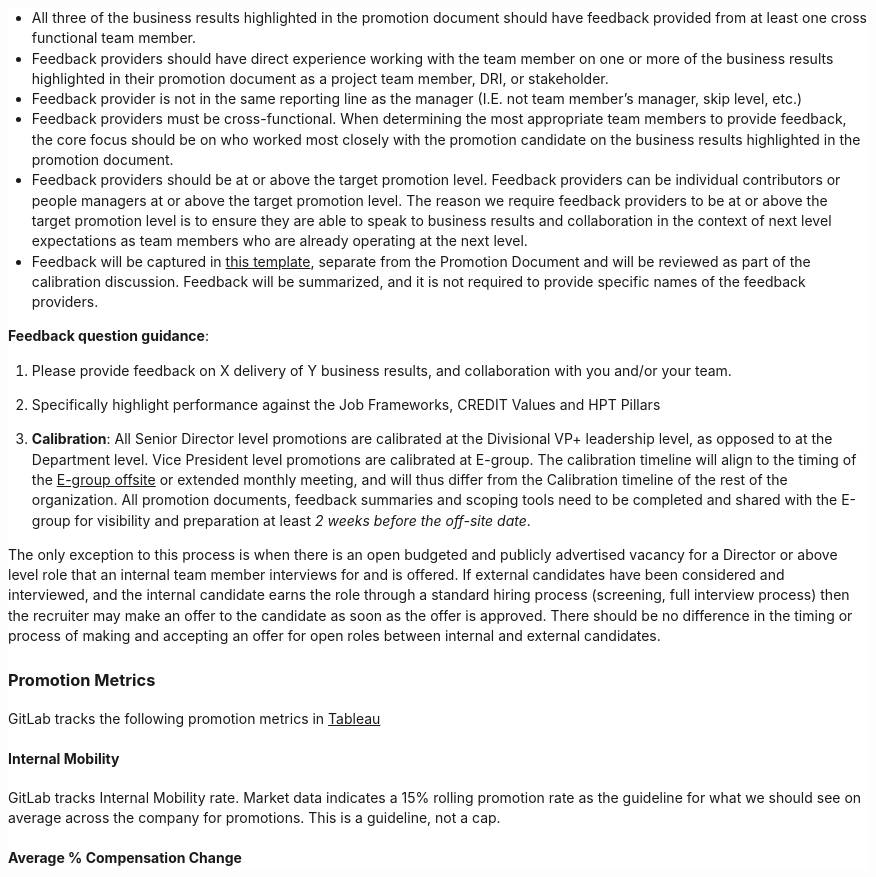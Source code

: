- All three of the business results highlighted in the promotion document should have feedback provided from at least one cross functional team member.
- Feedback providers should have direct experience working with the team member on one or more of the business results highlighted in their promotion document as a project team member, DRI, or stakeholder.
- Feedback provider is not in the same reporting line as the manager (I.E. not team member’s manager, skip level, etc.)
- Feedback providers must be cross-functional. When determining the most appropriate team members to provide feedback, the core focus should be on who worked most closely with the promotion candidate on the business results highlighted in the promotion document.
- Feedback providers should be at or above the target promotion level. Feedback providers can be individual contributors or people managers at or above the target promotion level. The reason we require feedback providers to be at or above the target promotion level is to ensure they are able to speak to business results and collaboration in the context of next level expectations as team members who are already operating at the next level.
- Feedback will be captured in [this template](https://docs.google.com/document/d/12WRYWICcxwvyVP4L052v9ciSNIhUlRUKGkr1AKq89zY/edit?usp=sharing), separate from the Promotion Document and will be reviewed as part of the calibration discussion. Feedback will be summarized, and it is not required to provide specific names of the feedback providers.

**Feedback question guidance**:

1. Please provide feedback on X delivery of Y business results, and collaboration with you and/or your team.
1. Specifically highlight performance against the Job Frameworks, CREDIT Values and HPT Pillars

1. **Calibration**: All Senior Director level promotions are calibrated at the Divisional VP+ leadership level, as opposed to at the Department level. Vice President level promotions are calibrated at E-group. The calibration timeline will align to the timing of the [E-group offsite](/handbook/company/offsite/#schedule) or extended monthly meeting, and will thus differ from the Calibration timeline of the rest of the organization. All promotion documents, feedback summaries and scoping tools need to be completed and shared with the E-group for visibility and preparation at least *2 weeks before the off-site date*.

The only exception to this process is when there is an open budgeted and publicly advertised vacancy for a Director or above level role that an internal team member interviews for and is offered. If external candidates have been considered and interviewed, and the internal candidate earns the role through a standard hiring process (screening, full interview process) then the recruiter may make an offer to the candidate as soon as the offer is approved. There should be no difference in the timing or process of making and accepting an offer for open roles between internal and external candidates.

### Promotion Metrics

GitLab tracks the following promotion metrics in [Tableau](https://10az.online.tableau.com/#/site/gitlab/workbooks/2292010/views)

#### Internal Mobility

GitLab tracks Internal Mobility rate. Market data indicates a 15% rolling promotion rate as the guideline for what we should see on average across the company for promotions. This is a guideline, not a cap.

#### Average % Compensation Change
